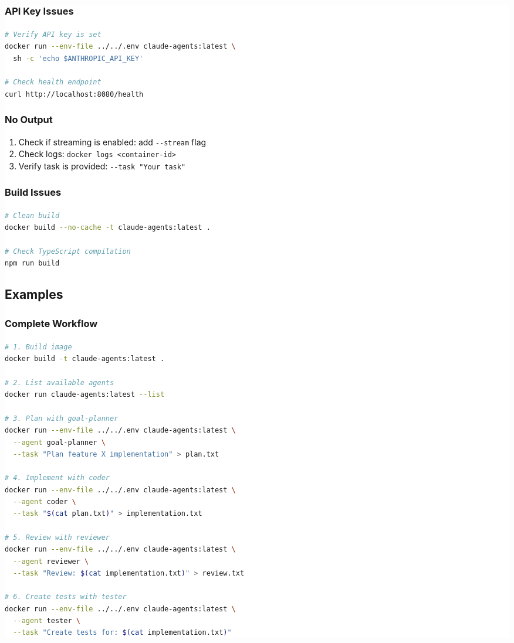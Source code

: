 ### API Key Issues

```bash
# Verify API key is set
docker run --env-file ../../.env claude-agents:latest \
  sh -c 'echo $ANTHROPIC_API_KEY'

# Check health endpoint
curl http://localhost:8080/health
```

### No Output

1. Check if streaming is enabled: add `--stream` flag
2. Check logs: `docker logs <container-id>`
3. Verify task is provided: `--task "Your task"`

### Build Issues

```bash
# Clean build
docker build --no-cache -t claude-agents:latest .

# Check TypeScript compilation
npm run build
```

## Examples

### Complete Workflow

```bash
# 1. Build image
docker build -t claude-agents:latest .

# 2. List available agents
docker run claude-agents:latest --list

# 3. Plan with goal-planner
docker run --env-file ../../.env claude-agents:latest \
  --agent goal-planner \
  --task "Plan feature X implementation" > plan.txt

# 4. Implement with coder
docker run --env-file ../../.env claude-agents:latest \
  --agent coder \
  --task "$(cat plan.txt)" > implementation.txt

# 5. Review with reviewer
docker run --env-file ../../.env claude-agents:latest \
  --agent reviewer \
  --task "Review: $(cat implementation.txt)" > review.txt

# 6. Create tests with tester
docker run --env-file ../../.env claude-agents:latest \
  --agent tester \
  --task "Create tests for: $(cat implementation.txt)"
```

